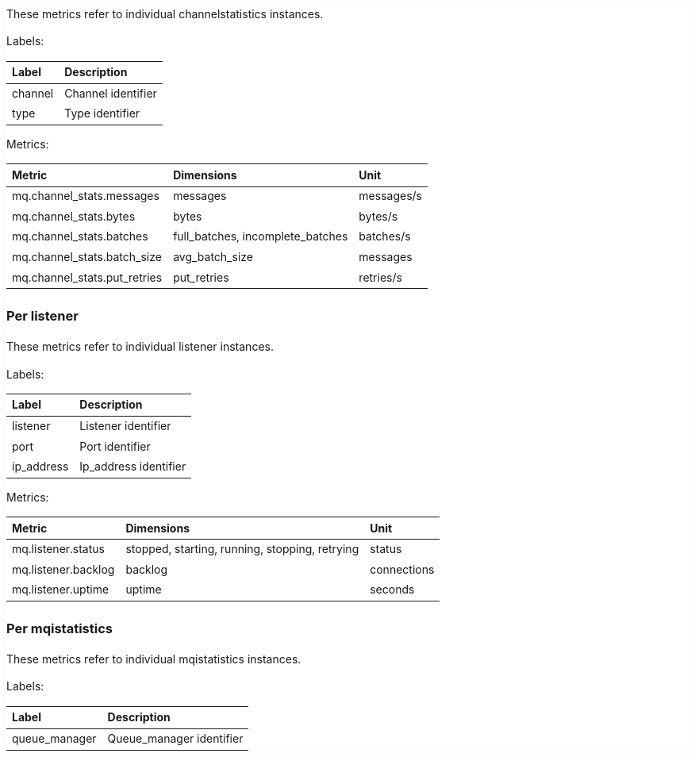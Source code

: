 These metrics refer to individual channelstatistics instances.

Labels:

| Label | Description |
|:------|:------------|
| channel | Channel identifier |
| type | Type identifier |

Metrics:

| Metric | Dimensions | Unit |
|:-------|:-----------|:-----|
| mq.channel_stats.messages | messages | messages/s |
| mq.channel_stats.bytes | bytes | bytes/s |
| mq.channel_stats.batches | full_batches, incomplete_batches | batches/s |
| mq.channel_stats.batch_size | avg_batch_size | messages |
| mq.channel_stats.put_retries | put_retries | retries/s |

### Per listener

These metrics refer to individual listener instances.

Labels:

| Label | Description |
|:------|:------------|
| listener | Listener identifier |
| port | Port identifier |
| ip_address | Ip_address identifier |

Metrics:

| Metric | Dimensions | Unit |
|:-------|:-----------|:-----|
| mq.listener.status | stopped, starting, running, stopping, retrying | status |
| mq.listener.backlog | backlog | connections |
| mq.listener.uptime | uptime | seconds |

### Per mqistatistics

These metrics refer to individual mqistatistics instances.

Labels:

| Label | Description |
|:------|:------------|
| queue_manager | Queue_manager identifier |
